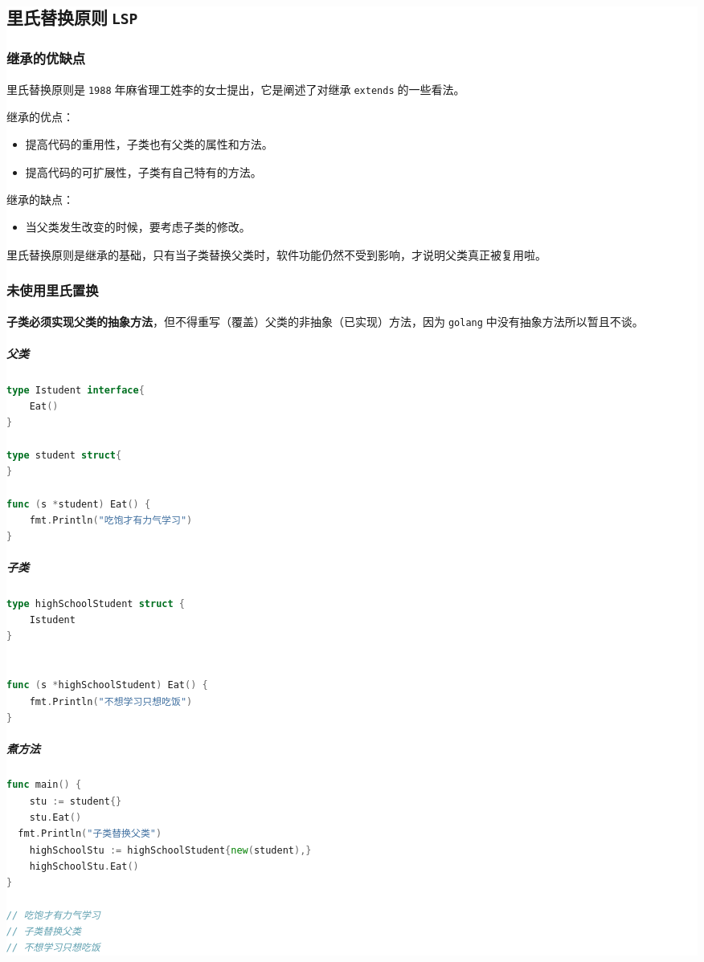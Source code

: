 ## 里氏替换原则 `LSP`

### 继承的优缺点

里氏替换原则是 `1988` 年麻省理工姓李的女士提出，它是阐述了对继承 `extends` 的一些看法。

继承的优点：

- 提高代码的重用性，子类也有父类的属性和方法。

- 提高代码的可扩展性，子类有自己特有的方法。

继承的缺点：

- 当父类发生改变的时候，要考虑子类的修改。

里氏替换原则是继承的基础，只有当子类替换父类时，软件功能仍然不受到影响，才说明父类真正被复用啦。

### 未使用里氏置换

**子类必须实现父类的抽象方法**，但不得重写（覆盖）父类的非抽象（已实现）方法，因为 `golang` 中没有抽象方法所以暂且不谈。

##### 父类

```go
type Istudent interface{
	Eat()
}

type student struct{
}

func (s *student) Eat() {
	fmt.Println("吃饱才有力气学习")
}
```

##### 子类

```go
type highSchoolStudent struct {
	Istudent
}


func (s *highSchoolStudent) Eat() {
	fmt.Println("不想学习只想吃饭")
}
```

##### 煮方法

```go
func main() {
	stu := student{}
	stu.Eat()
  fmt.Println("子类替换父类")
	highSchoolStu := highSchoolStudent{new(student),}
	highSchoolStu.Eat()
}

// 吃饱才有力气学习
// 子类替换父类
// 不想学习只想吃饭
```
